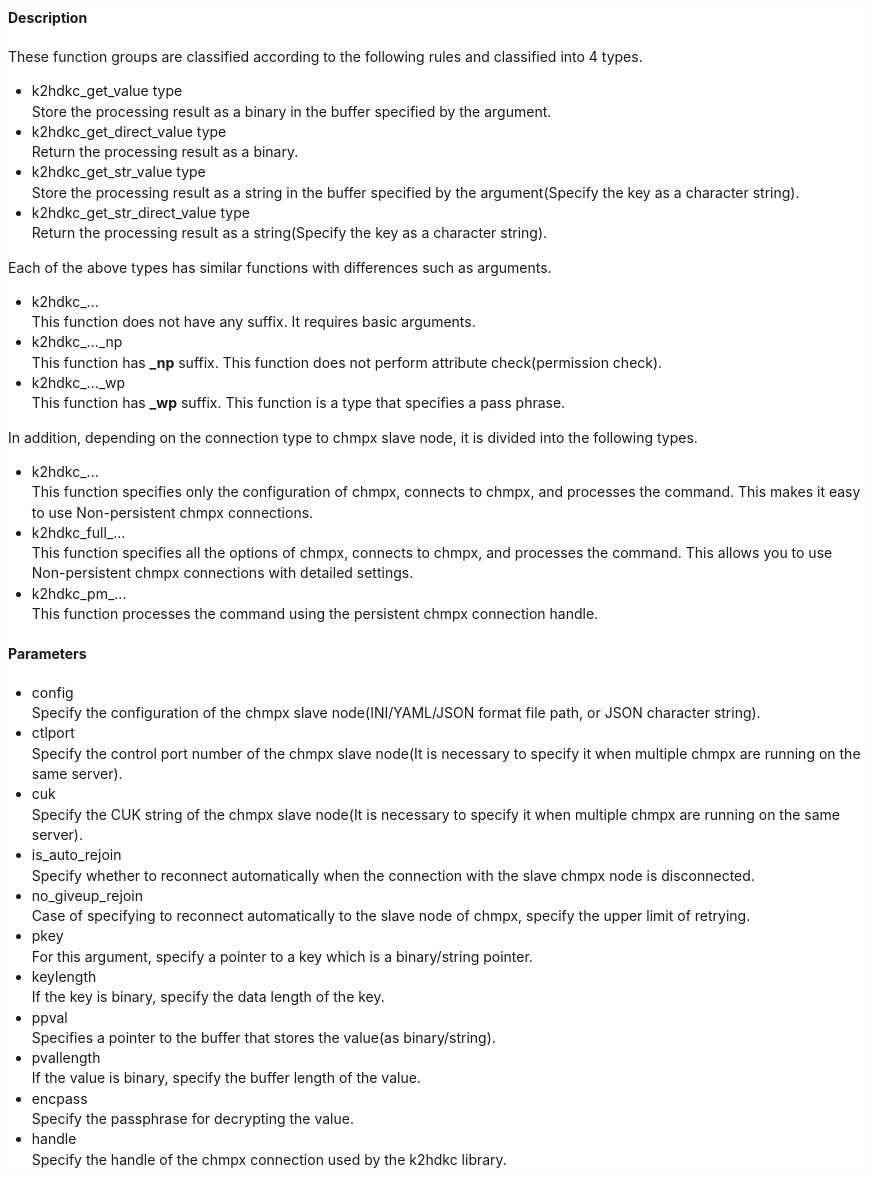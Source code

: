 #### Description
These function groups are classified according to the following rules and classified into 4 types.
- k2hdkc_get_value type  
  Store the processing result as a binary in the buffer specified by the argument.
- k2hdkc_get_direct_value type  
  Return the processing result as a binary.
- k2hdkc_get_str_value type  
  Store the processing result as a string in the buffer specified by the argument(Specify the key as a character string).
- k2hdkc_get_str_direct_value type  
  Return the processing result as a string(Specify the key as a character string).

Each of the above types has similar functions with differences such as arguments.
- k2hdkc_...  
  This function does not have any suffix. It requires basic arguments.
- k2hdkc_..._np  
  This function has **_np** suffix. This function does not perform attribute check(permission check).
- k2hdkc_..._wp  
  This function has **_wp** suffix. This function is a type that specifies a pass phrase.

In addition, depending on the connection type to chmpx slave node, it is divided into the following types.
- k2hdkc_...  
  This function specifies only the configuration of chmpx, connects to chmpx, and processes the command. This makes it easy to use Non-persistent chmpx connections.
- k2hdkc_full_...  
  This function specifies all the options of chmpx, connects to chmpx, and processes the command. This allows you to use Non-persistent chmpx connections with detailed settings.
- k2hdkc_pm_...  
  This function processes the command using the persistent chmpx connection handle.

#### Parameters
- config  
  Specify the configuration of the chmpx slave node(INI/YAML/JSON format file path, or JSON character string).
- ctlport  
  Specify the control port number of the chmpx slave node(It is necessary to specify it when multiple chmpx are running on the same server).
- cuk  
  Specify the CUK string of the chmpx slave node(It is necessary to specify it when multiple chmpx are running on the same server).
- is_auto_rejoin  
  Specify whether to reconnect automatically when the connection with the slave chmpx node is disconnected.
- no_giveup_rejoin  
  Case of specifying to reconnect automatically to the slave node of chmpx, specify the upper limit of retrying.
- pkey  
  For this argument, specify a pointer to a key which is a binary/string pointer.
- keylength  
  If the key is binary, specify the data length of the key.
- ppval  
  Specifies a pointer to the buffer that stores the value(as binary/string).
- pvallength  
  If the value is binary, specify the buffer length of the value.
- encpass  
  Specify the passphrase for decrypting the value.
- handle  
  Specify the handle of the chmpx connection used by the k2hdkc library.
